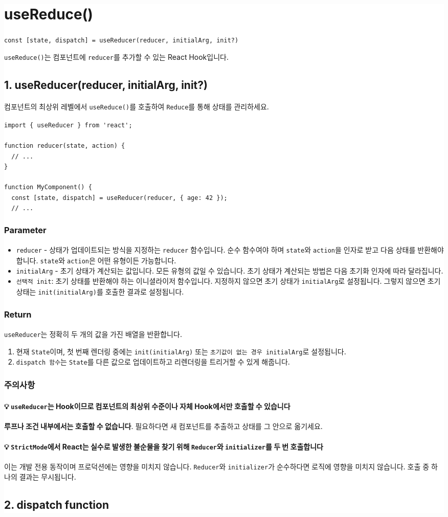 # useReduce()

```tsx
const [state, dispatch] = useReducer(reducer, initialArg, init?)
```

`useReduce()`는 컴포넌트에 `reducer`를 추가할 수 있는 React Hook입니다.

## 1. useReducer(reducer, initialArg, init?)

컴포넌트의 최상위 레벨에서 `useReduce()`를 호출하여 `Reduce`를 통해 상태를 관리하세요.

```tsx
import { useReducer } from 'react';

function reducer(state, action) {
  // ...
}

function MyComponent() {
  const [state, dispatch] = useReducer(reducer, { age: 42 });
  // ...
```

### Parameter

- `reducer` - 상태가 업데이트되는 방식을 지정하는 `reducer` 함수입니다. 순수 함수여야 하며 `state`와 `action`을 인자로 받고 다음 상태를 반환해야 합니다. `state`와 `action`은 어떤 유형이든 가능합니다.
- `initialArg` - 초기 상태가 계산되는 값입니다. 모든 유형의 값일 수 있습니다. 초기 상태가 계산되는 방법은 다음 초기화 인자에 따라 달라집니다.
- `선택적 init`: 초기 상태를 반환해야 하는 이니셜라이저 함수입니다. 지정하지 않으면 초기 상태가 `initialArg`로 설정됩니다. 그렇지 않으면 초기 상태는 `init(initialArg)`를 호출한 결과로 설정됩니다.

### Return

`useReducer`는 정확히 두 개의 값을 가진 배열을 반환합니다.

1. 현재 `State`이며, 첫 번째 렌더링 중에는 `init(initialArg)` 또는 `초기값이 없는 경우 initialArg`로 설정됩니다.
2. `dispatch 함수`는 `State`를 다른 값으로 업데이트하고 리렌더링을 트리거할 수 있게 해줍니다.

### 주의사항

#### 💡 `useReducer`는 Hook이므로 컴포넌트의 최상위 수준이나 자체 Hook에서만 호출할 수 있습니다

**루프나 조건 내부에서는 호출할 수 없습니다**. 필요하다면 새 컴포넌트를 추출하고 상태를 그 안으로 옮기세요.

#### 💡 `StrictMode`에서 React는 실수로 발생한 불순물을 찾기 위해 `Reducer`와 `initializer`를 두 번 호출합니다

이는 개발 전용 동작이며 프로덕션에는 영향을 미치지 않습니다. `Reducer`와 `initializer`가 순수하다면 로직에 영향을 미치지 않습니다. 호출 중 하나의 결과는 무시됩니다.

## 2. dispatch function
